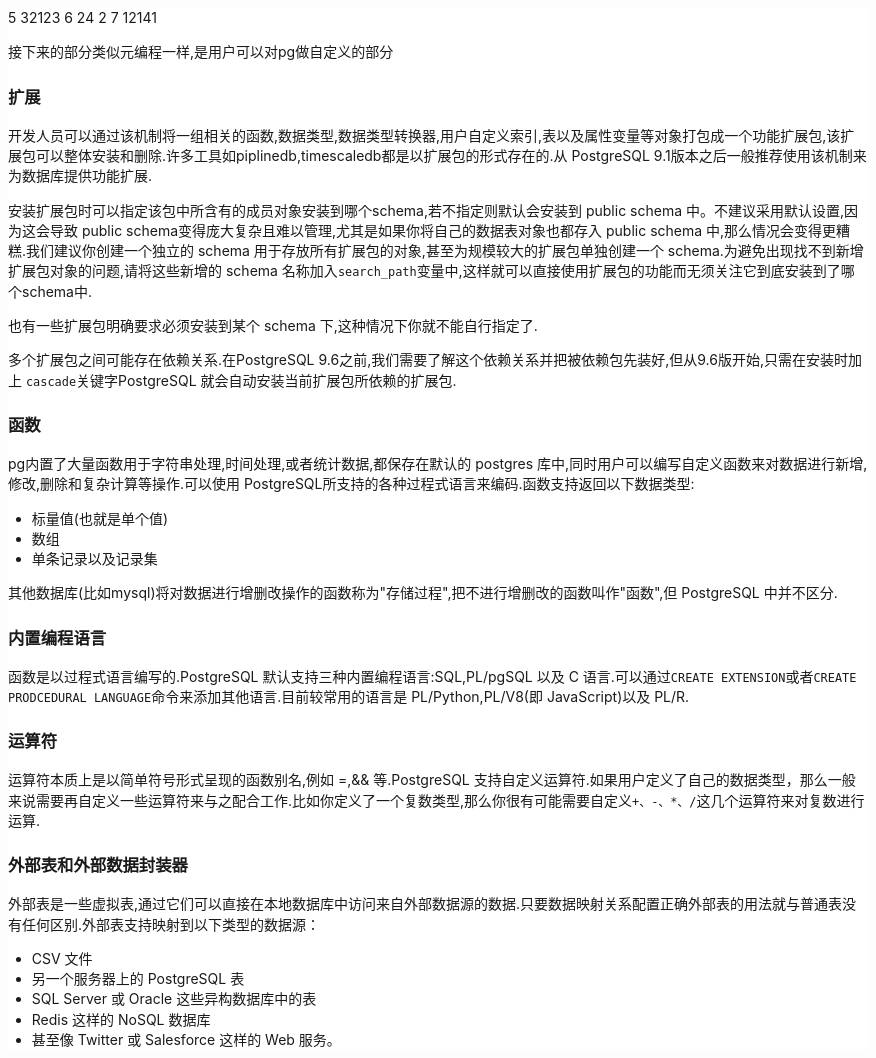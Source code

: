 <tr><td style="text-align: right;">  5</td><td style="text-align: right;"> 32</td><td style="text-align: right;">123</td></tr>
<tr><td style="text-align: right;">  6</td><td style="text-align: right;"> 24</td><td style="text-align: right;">  2</td></tr>
<tr><td style="text-align: right;">  7</td><td style="text-align: right;"> 12</td><td style="text-align: right;">141</td></tr>
</tbody>
</table>


接下来的部分类似元编程一样,是用户可以对pg做自定义的部分

### 扩展

开发人员可以通过该机制将一组相关的函数,数据类型,数据类型转换器,用户自定义索引,表以及属性变量等对象打包成一个功能扩展包,该扩展包可以整体安装和删除.许多工具如piplinedb,timescaledb都是以扩展包的形式存在的.从 PostgreSQL 9.1版本之后一般推荐使用该机制来为数据库提供功能扩展.


安装扩展包时可以指定该包中所含有的成员对象安装到哪个schema,若不指定则默认会安装到 public schema 中。不建议采用默认设置,因为这会导致 public schema变得庞大复杂且难以管理,尤其是如果你将自己的数据表对象也都存入 public schema 中,那么情况会变得更糟糕.我们建议你创建一个独立的 schema 用于存放所有扩展包的对象,甚至为规模较大的扩展包单独创建一个 schema.为避免出现找不到新增扩展包对象的问题,请将这些新增的 schema 名称加入`search_path`变量中,这样就可以直接使用扩展包的功能而无须关注它到底安装到了哪个schema中.

也有一些扩展包明确要求必须安装到某个 schema 下,这种情况下你就不能自行指定了.

多个扩展包之间可能存在依赖关系.在PostgreSQL 9.6之前,我们需要了解这个依赖关系并把被依赖包先装好,但从9.6版开始,只需在安装时加上 `cascade`关键字PostgreSQL 就会自动安装当前扩展包所依赖的扩展包.

### 函数

pg内置了大量函数用于字符串处理,时间处理,或者统计数据,都保存在默认的 postgres 库中,同时用户可以编写自定义函数来对数据进行新增,修改,删除和复杂计算等操作.可以使用 PostgreSQL所支持的各种过程式语言来编码.函数支持返回以下数据类型:

+ 标量值(也就是单个值)
+ 数组
+ 单条记录以及记录集

其他数据库(比如mysql)将对数据进行增删改操作的函数称为"存储过程",把不进行增删改的函数叫作"函数",但 PostgreSQL 中并不区分.

### 内置编程语言

函数是以过程式语言编写的.PostgreSQL 默认支持三种内置编程语言:SQL,PL/pgSQL 以及 C 语言.可以通过`CREATE EXTENSION`或者`CREATE PRODCEDURAL LANGUAGE`命令来添加其他语言.目前较常用的语言是 PL/Python,PL/V8(即 JavaScript)以及 PL/R.



### 运算符

运算符本质上是以简单符号形式呈现的函数别名,例如 =,&& 等.PostgreSQL 支持自定义运算符.如果用户定义了自己的数据类型，那么一般来说需要再自定义一些运算符来与之配合工作.比如你定义了一个复数类型,那么你很有可能需要自定义` +、-、*、/ `这几个运算符来对复数进行运算.



### 外部表和外部数据封装器

外部表是一些虚拟表,通过它们可以直接在本地数据库中访问来自外部数据源的数据.只要数据映射关系配置正确外部表的用法就与普通表没有任何区别.外部表支持映射到以下类型的数据源：

+ CSV 文件
+ 另一个服务器上的 PostgreSQL 表
+ SQL Server 或 Oracle 这些异构数据库中的表
+ Redis 这样的 NoSQL 数据库
+ 甚至像 Twitter 或 Salesforce 这样的 Web 服务。
